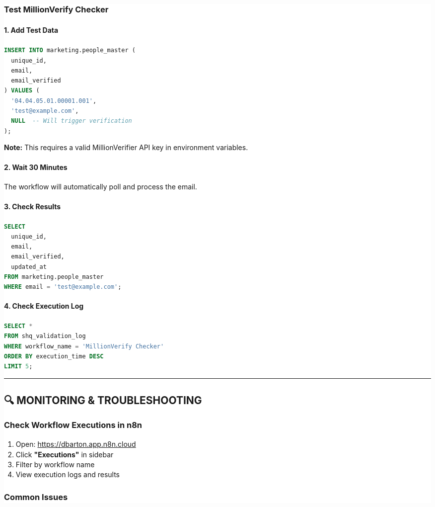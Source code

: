 
### Test MillionVerify Checker

#### 1. Add Test Data
```sql
INSERT INTO marketing.people_master (
  unique_id,
  email,
  email_verified
) VALUES (
  '04.04.05.01.00001.001',
  'test@example.com',
  NULL  -- Will trigger verification
);
```

**Note:** This requires a valid MillionVerifier API key in environment variables.

#### 2. Wait 30 Minutes
The workflow will automatically poll and process the email.

#### 3. Check Results
```sql
SELECT
  unique_id,
  email,
  email_verified,
  updated_at
FROM marketing.people_master
WHERE email = 'test@example.com';
```

#### 4. Check Execution Log
```sql
SELECT *
FROM shq_validation_log
WHERE workflow_name = 'MillionVerify Checker'
ORDER BY execution_time DESC
LIMIT 5;
```

---

## 🔍 MONITORING & TROUBLESHOOTING

### Check Workflow Executions in n8n
1. Open: https://dbarton.app.n8n.cloud
2. Click **"Executions"** in sidebar
3. Filter by workflow name
4. View execution logs and results

### Common Issues
